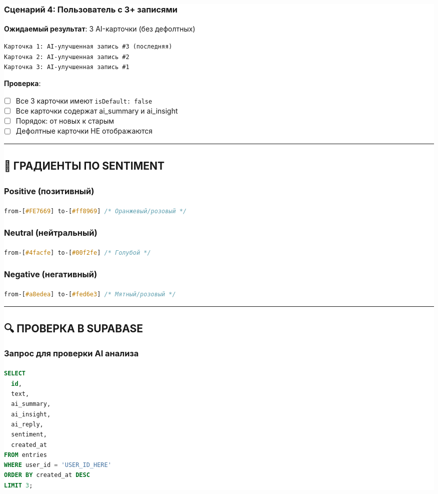 
### Сценарий 4: Пользователь с 3+ записями

**Ожидаемый результат**: 3 AI-карточки (без дефолтных)

```
Карточка 1: AI-улучшенная запись #3 (последняя)
Карточка 2: AI-улучшенная запись #2
Карточка 3: AI-улучшенная запись #1
```

**Проверка**:
- [ ] Все 3 карточки имеют `isDefault: false`
- [ ] Все карточки содержат ai_summary и ai_insight
- [ ] Порядок: от новых к старым
- [ ] Дефолтные карточки НЕ отображаются

---

## 🎨 ГРАДИЕНТЫ ПО SENTIMENT

### Positive (позитивный)
```css
from-[#FE7669] to-[#ff8969] /* Оранжевый/розовый */
```

### Neutral (нейтральный)
```css
from-[#4facfe] to-[#00f2fe] /* Голубой */
```

### Negative (негативный)
```css
from-[#a8edea] to-[#fed6e3] /* Мятный/розовый */
```

---

## 🔍 ПРОВЕРКА В SUPABASE

### Запрос для проверки AI анализа

```sql
SELECT 
  id,
  text,
  ai_summary,
  ai_insight,
  ai_reply,
  sentiment,
  created_at
FROM entries 
WHERE user_id = 'USER_ID_HERE'
ORDER BY created_at DESC
LIMIT 3;
```
